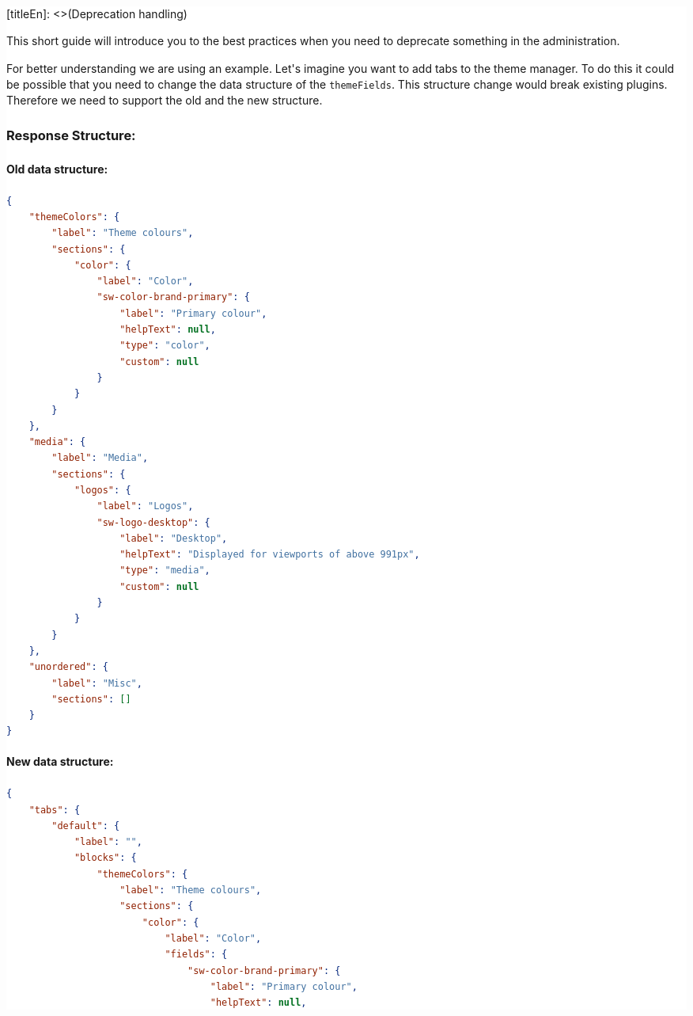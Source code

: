 [titleEn]: <>(Deprecation handling)

This short guide will introduce you to the best practices when you need to deprecate something in the administration.

For better understanding we are using an example. Let's imagine you want to add tabs to the theme manager. To do this it could be possible that you need to change the data structure of the `themeFields`. This structure change would break existing plugins. Therefore we need to support the old and the new structure.

### Response Structure:

#### Old data structure:
```json
{
	"themeColors": {
		"label": "Theme colours",
		"sections": {
			"color": {
				"label": "Color",
				"sw-color-brand-primary": {
					"label": "Primary colour",
					"helpText": null,
					"type": "color",
					"custom": null
				}
			}
		}
	},
	"media": {
		"label": "Media",
		"sections": {
			"logos": {
				"label": "Logos",
				"sw-logo-desktop": {
					"label": "Desktop",
					"helpText": "Displayed for viewports of above 991px",
					"type": "media",
					"custom": null
				}
			}
		}
	},
	"unordered": {
		"label": "Misc",
		"sections": []
	}
}
```

#### New data structure:
```json
{
	"tabs": {
		"default": {
			"label": "",
			"blocks": {
				"themeColors": {
					"label": "Theme colours",
					"sections": {
						"color": {
							"label": "Color",
							"fields": {
								"sw-color-brand-primary": {
									"label": "Primary colour",
									"helpText": null,
```